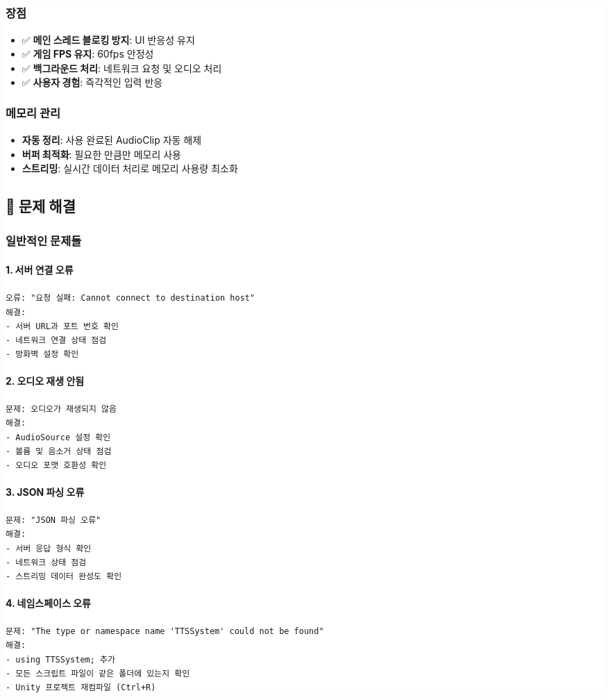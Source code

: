 ### 장점
- ✅ **메인 스레드 블로킹 방지**: UI 반응성 유지
- ✅ **게임 FPS 유지**: 60fps 안정성
- ✅ **백그라운드 처리**: 네트워크 요청 및 오디오 처리
- ✅ **사용자 경험**: 즉각적인 입력 반응

### 메모리 관리
- **자동 정리**: 사용 완료된 AudioClip 자동 해제
- **버퍼 최적화**: 필요한 만큼만 메모리 사용
- **스트리밍**: 실시간 데이터 처리로 메모리 사용량 최소화

## 🐛 문제 해결

### 일반적인 문제들

#### 1. 서버 연결 오류
```
오류: "요청 실패: Cannot connect to destination host"
해결: 
- 서버 URL과 포트 번호 확인
- 네트워크 연결 상태 점검
- 방화벽 설정 확인
```

#### 2. 오디오 재생 안됨
```
문제: 오디오가 재생되지 않음
해결: 
- AudioSource 설정 확인
- 볼륨 및 음소거 상태 점검
- 오디오 포맷 호환성 확인
```

#### 3. JSON 파싱 오류
```
문제: "JSON 파싱 오류"
해결: 
- 서버 응답 형식 확인
- 네트워크 상태 점검
- 스트리밍 데이터 완성도 확인
```

#### 4. 네임스페이스 오류
```
문제: "The type or namespace name 'TTSSystem' could not be found"
해결:
- using TTSSystem; 추가
- 모든 스크립트 파일이 같은 폴더에 있는지 확인
- Unity 프로젝트 재컴파일 (Ctrl+R)
```
